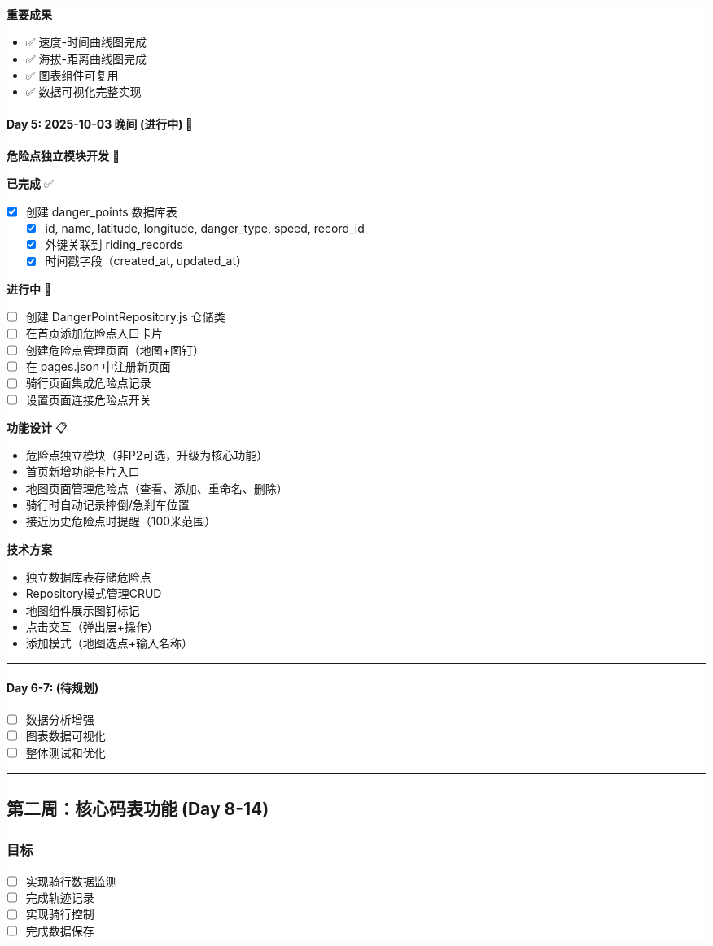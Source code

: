 **重要成果**
- ✅ 速度-时间曲线图完成
- ✅ 海拔-距离曲线图完成
- ✅ 图表组件可复用
- ✅ 数据可视化完整实现

#### Day 5: 2025-10-03 晚间 (进行中) 📍

**危险点独立模块开发** 🚧

**已完成** ✅
- [x] 创建 danger_points 数据库表
  - [x] id, name, latitude, longitude, danger_type, speed, record_id
  - [x] 外键关联到 riding_records
  - [x] 时间戳字段（created_at, updated_at）

**进行中** 🚧
- [ ] 创建 DangerPointRepository.js 仓储类
- [ ] 在首页添加危险点入口卡片
- [ ] 创建危险点管理页面（地图+图钉）
- [ ] 在 pages.json 中注册新页面
- [ ] 骑行页面集成危险点记录
- [ ] 设置页面连接危险点开关

**功能设计** 📋
- 危险点独立模块（非P2可选，升级为核心功能）
- 首页新增功能卡片入口
- 地图页面管理危险点（查看、添加、重命名、删除）
- 骑行时自动记录摔倒/急刹车位置
- 接近历史危险点时提醒（100米范围）

**技术方案**
- 独立数据库表存储危险点
- Repository模式管理CRUD
- 地图组件展示图钉标记
- 点击交互（弹出层+操作）
- 添加模式（地图选点+输入名称）

---

#### Day 6-7: (待规划)
- [ ] 数据分析增强
- [ ] 图表数据可视化
- [ ] 整体测试和优化

---

## 第二周：核心码表功能 (Day 8-14)

### 目标
- [ ] 实现骑行数据监测
- [ ] 完成轨迹记录
- [ ] 实现骑行控制
- [ ] 完成数据保存
